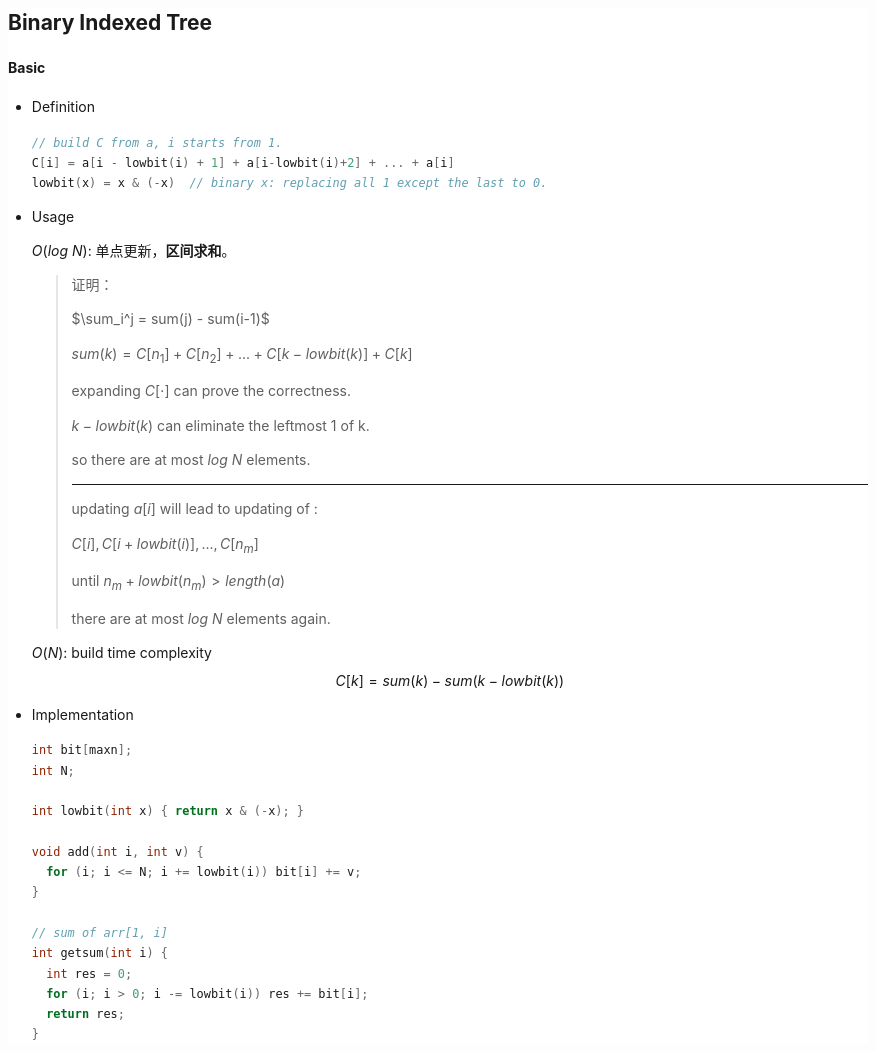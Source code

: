 ## Binary Indexed Tree

#### Basic

* Definition

  ```c++
  // build C from a, i starts from 1.
  C[i] = a[i - lowbit(i) + 1] + a[i-lowbit(i)+2] + ... + a[i]
  lowbit(x) = x & (-x)  // binary x: replacing all 1 except the last to 0.
  ```

* Usage

  $O(log\ N)$: 单点更新，**区间求和**。

  > 证明：
  >
  > $\sum_i^j = sum(j) - sum(i-1)$
  >
  > $sum(k) = C[n_1] + C[n_2] + ... + C[k - lowbit(k)] + C[k]$
  >
  > expanding $C[\cdot]$ can prove the correctness.
  >
  > $k-lowbit(k)$ can eliminate the leftmost 1 of k.
  >
  > so there are at most $log\ N$ elements.
  >
  > ---
  >
  > updating $a[i]$ will lead to updating of :
  >
  > $C[i], C[i + lowbit(i)], ..., C[n_m]$
  >
  > until $n_m + lowbit(n_m) > length(a)$
  >
  > there are at most $log\ N$ elements again.

  $O(N)$: build time complexity
  $$
  C[k] = sum(k)-sum(k-lowbit(k))
  $$

* Implementation

  ```c++
  int bit[maxn];
  int N;
  
  int lowbit(int x) { return x & (-x); }
  
  void add(int i, int v) {
  	for (i; i <= N; i += lowbit(i)) bit[i] += v;
  }
  
  // sum of arr[1, i]
  int getsum(int i) {
  	int res = 0;
  	for (i; i > 0; i -= lowbit(i)) res += bit[i];
  	return res;
  }
  ```
